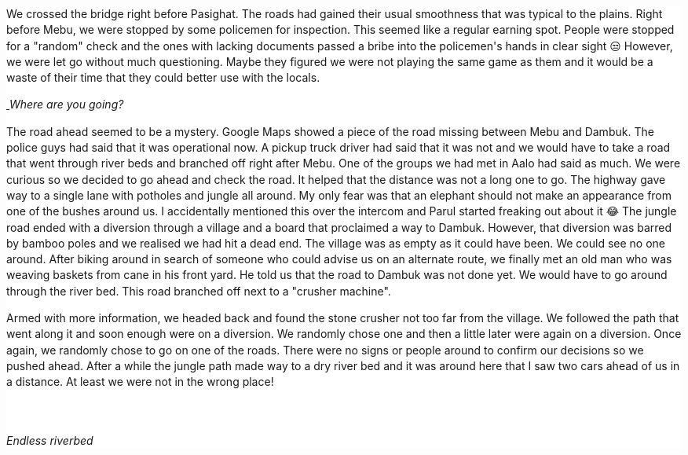 </div>

We crossed the bridge right before Pasighat. The roads had gained their usual smoothness that was typical to the plains. Right before Mebu, we were stopped by some policemen for inspection. This seemed like a regular earning spot. People were stopped for a "random" check and the ones with lacking documents passed a bribe into the policemen's hands in clear sight :unamused: However, we were let go without much questioning. Maybe they figured we were not playing the same game as them and it would be a waste of their time that they could better use with the locals.

<div class="postimg vertimg">
  <a href="https://live.staticflickr.com/65535/33773107408_71a5ca7b60_c.jpg" data-toggle="lightbox">
    <img class="lazy" data-src="https://live.staticflickr.com/65535/33773107408_71a5ca7b60.jpg">
  </a>
  <em>Where are you going?</em>
</div>

The road ahead seemed to be a mystery. Google Maps showed a piece of the road missing between Mebu and Dambuk. The police guys had said that it was operational now. A pickup truck driver had said that it was not and we would have to take a road that went through river beds and branched off right after Mebu. One of the groups we had met in Aalo had said as much. We were curious so we decided to go ahead and check the road. It helped that the distance was not a long one to go. The highway gave way to a single lane with potholes and jungle all around. My only fear was that an elephant should not make an appearance from one of the bushes around us. I accidentally mentioned this over the intercom and Parul started freaking out about it :joy: The jungle road ended with a diversion through a village and a board that proclaimed a way to Dambuk. However, that diversion was barred by bamboo poles and we realised we had hit a dead end. The village was as empty as it could have been. We could see no one around. After biking around in search of someone who could advise us on an alternate route, we finally met an old man who was weaving baskets from cane in his front yard. He told us that the road to Dambuk was not done yet. We would have to go around through the river bed. This road branched off next to a "crusher machine".

Armed with more information, we headed back and found the stone crusher not too far from the village. We followed the path that went along it and soon enough were on a diversion. We randomly chose one and then a little later were again on a diversion. Once again, we randomly chose to go on one of the roads. There were no signs or people around to confirm our decisions so we pushed ahead. After a while the jungle path made way to a dry river bed and it was around here that I saw two cars ahead of us in a distance. At least we were not in the wrong place!

<div class="postimg">
  <div class="grid">
    <div class="grid-column-50">
      <a href="https://live.staticflickr.com/65535/47633373221_df30733c82_c.jpg" data-toggle="lightbox">
        <img class="lazy" data-src="https://live.staticflickr.com/65535/47633373221_df30733c82.jpg">
      </a>
    </div>
    <div class="grid-column-50">
      <a href="https://live.staticflickr.com/65535/40666971643_c10580fe2f_c.jpg" data-toggle="lightbox">
        <img class="lazy" data-src="https://live.staticflickr.com/65535/40666971643_c10580fe2f.jpg">
      </a>
    </div>
  </div>
  <em>Endless riverbed</em>
</div>
